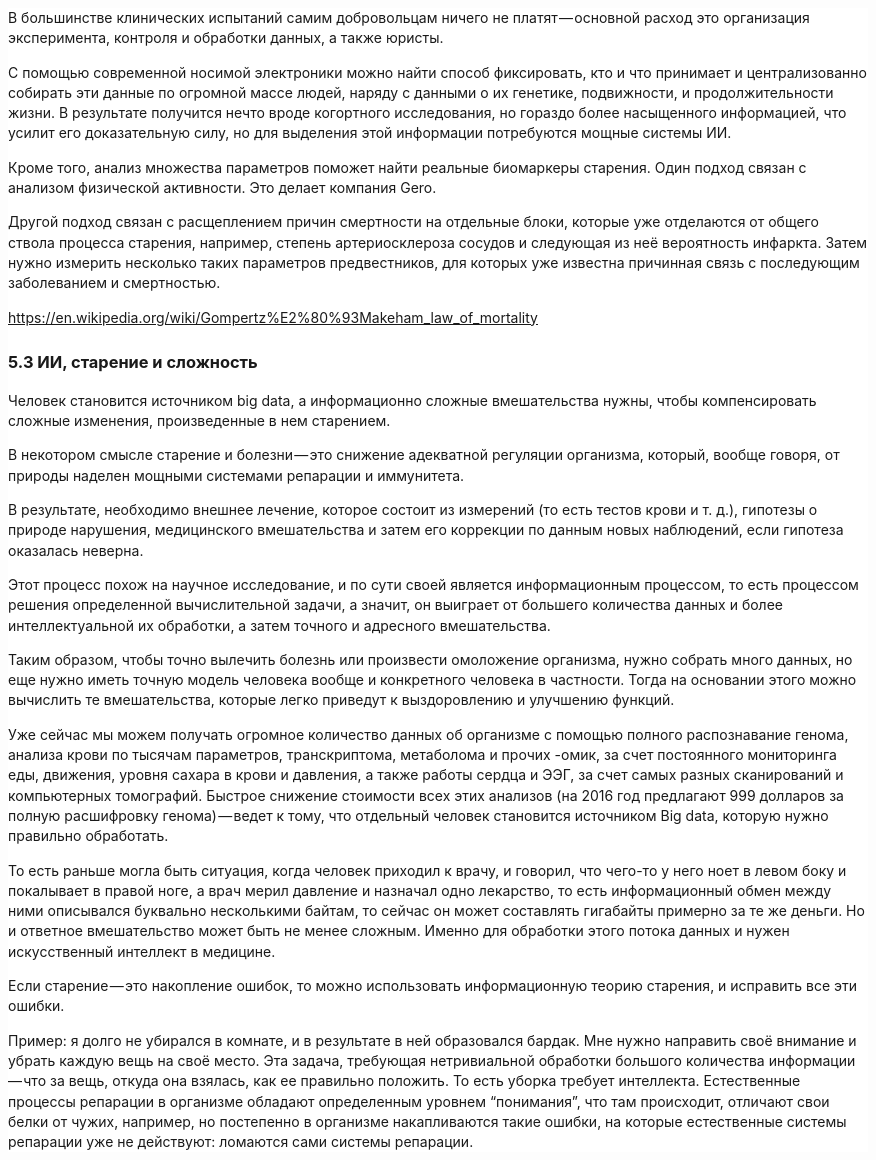 В большинстве клинических испытаний самим добровольцам ничего не платят — основной расход это организация эксперимента, контроля и обработки данных, а также юристы.

С помощью современной носимой электроники можно найти способ фиксировать, кто и что принимает и централизованно собирать эти данные по огромной массе людей, наряду с данными о их генетике, подвижности, и продолжительности жизни. В результате получится нечто вроде когортного исследования, но гораздо более насыщенного информацией, что усилит его доказательную силу, но для выделения этой информации потребуются мощные системы ИИ.

Кроме того, анализ множества параметров поможет найти реальные биомаркеры старения. Один подход связан с анализом физической активности. Это делает компания Gero.

Другой подход связан с расщеплением причин смертности на отдельные блоки, которые уже отделаются от общего ствола процесса старения, например, степень артериосклероза сосудов и следующая из неё вероятность инфаркта. Затем нужно измерить несколько таких параметров предвестников, для которых уже известна причинная связь с последующим заболеванием и смертностью.

https://en.wikipedia.org/wiki/Gompertz%E2%80%93Makeham_law_of_mortality

### 5.3 ИИ, старение и сложность

Человек становится источником big data, а информационно сложные вмешательства нужны, чтобы компенсировать сложные изменения, произведенные в нем старением.

В некотором смысле старение и болезни — это снижение адекватной регуляции организма, который, вообще говоря, от природы наделен мощными системами репарации и иммунитета.

В результате, необходимо внешнее лечение, которое состоит из измерений (то есть тестов крови и т. д.), гипотезы о природе нарушения, медицинского вмешательства и затем его коррекции по данным новых наблюдений, если гипотеза оказалась неверна.

Этот процесс похож на научное исследование, и по сути своей является информационным процессом, то есть процессом решения определенной вычислительной задачи, а значит, он выиграет от большего количества данных и более интеллектуальной их обработки, а затем точного и адресного вмешательства.

Таким образом, чтобы точно вылечить болезнь или произвести омоложение организма, нужно собрать много данных, но еще нужно иметь точную модель человека вообще и конкретного человека в частности. Тогда на основании этого можно вычислить те вмешательства, которые легко приведут к выздоровлению и улучшению функций.

Уже сейчас мы можем получать огромное количество данных об организме с помощью полного распознавание генома, анализа крови по тысячам параметров, транскриптома, метаболома и прочих -омик, за счет постоянного мониторинга еды, движения, уровня сахара в крови и давления, а также работы сердца и ЭЭГ, за счет самых разных сканирований и компьютерных томографий. Быстрое снижение стоимости всех этих анализов (на 2016 год предлагают 999 долларов за полную расшифровку генома) — ведет к тому, что отдельный человек становится источником Big data, которую нужно правильно обработать.

То есть раньше могла быть ситуация, когда человек приходил к врачу, и говорил, что чего-то у него ноет в левом боку и покалывает в правой ноге, а врач мерил давление и назначал одно лекарство, то есть информационный обмен между ними описывался буквально несколькими байтам, то сейчас он может составлять гигабайты примерно за те же деньги. Но и ответное вмешательство может быть не менее сложным. Именно для обработки этого потока данных и нужен искусственный интеллект в медицине.

Если старение — это накопление ошибок, то можно использовать информационную теорию старения, и исправить все эти ошибки.

Пример: я долго не убирался в комнате, и в результате в ней образовался бардак. Мне нужно направить своё внимание и убрать каждую вещь на своё место. Эта задача, требующая нетривиальной обработки большого количества информации — что за вещь, откуда она взялась, как ее правильно положить. То есть уборка требует интеллекта. Естественные процессы репарации в организме обладают определенным уровнем “понимания”, что там происходит, отличают свои белки от чужих, например, но постепенно в организме накапливаются такие ошибки, на которые естественные системы репарации уже не действуют: ломаются сами системы репарации.
